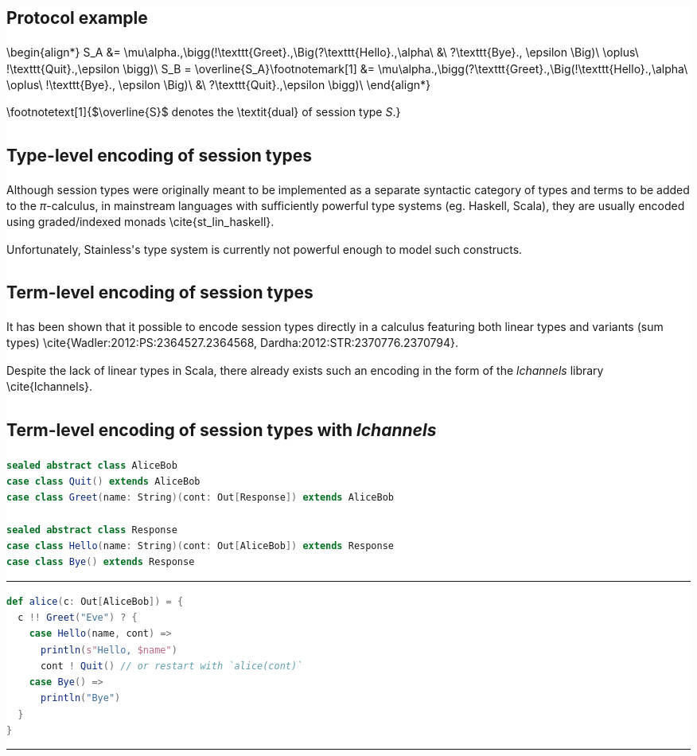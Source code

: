 
## Protocol example

\begin{align*}
S_A &= \mu\alpha.\,\bigg(!\texttt{Greet}.\,\Big(?\texttt{Hello}.\,\alpha\ \&\ ?\texttt{Bye}.\, \epsilon \Big)\ \oplus\ !\texttt{Quit}.\,\epsilon \bigg)\\
S_B = \overline{S_A}\footnotemark[1] &= \mu\alpha.\,\bigg(?\texttt{Greet}.\,\Big(!\texttt{Hello}.\,\alpha\ \oplus\ !\texttt{Bye}.\, \epsilon \Big)\ \&\ ?\texttt{Quit}.\,\epsilon \bigg)\\
\end{align*}

\footnotetext[1]{$\overline{S}$ denotes the \textit{dual} of session type $S$.}

## Type-level encoding of session types

Although session types were originally meant to be implemented as a separate syntactic category of types and terms to be added to the $\pi$-calculus, in mainstream languages with sufficiently powerful type systems (eg. Haskell, Scala), they are usually encoded using graded/indexed monads \cite{st_lin_haskell}.

Unfortunately, Stainless's type system is currently not powerful enough to model such constructs.

## Term-level encoding of session types

It has been shown that it possible to encode session types directly in a calculus featuring both linear types and variants (sum types) \cite{Wadler:2012:PS:2364527.2364568, Dardha:2012:STR:2370776.2370794}.

Despite the lack of linear types in Scala, there already exists such an encoding in the form of the *lchannels* library \cite{lchannels}.

## Term-level encoding of session types with *lchannels*

```scala
sealed abstract class AliceBob
case class Quit() extends AliceBob
case class Greet(name: String)(cont: Out[Response]) extends AliceBob

sealed abstract class Response
case class Hello(name: String)(cont: Out[AliceBob]) extends Response
case class Bye() extends Response
```

---

```scala
def alice(c: Out[AliceBob]) = {
  c !! Greet("Eve") ? {
    case Hello(name, cont) =>
      println(s"Hello, $name")
      cont ! Quit() // or restart with `alice(cont)`
    case Bye() =>
      println("Bye")
  }
}
```

---